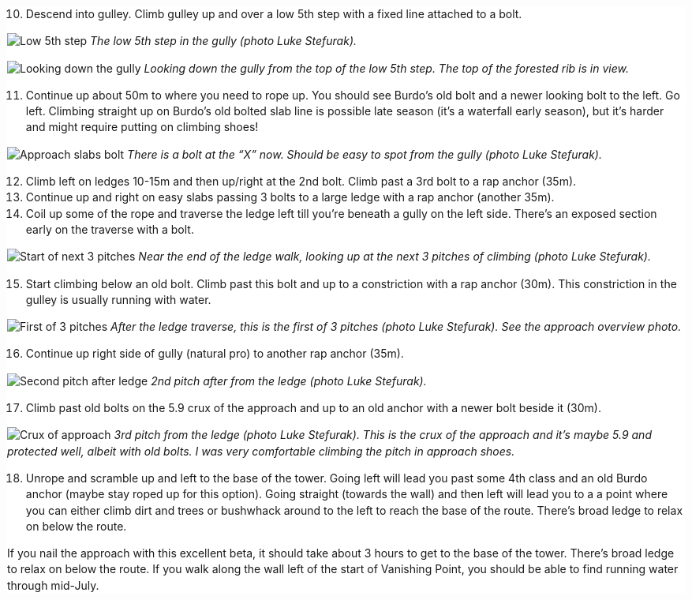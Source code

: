 10. Descend into gulley. Climb gulley up and over a low 5th step with a fixed line attached to a bolt.

![Low 5th step](/images/IMG_20200825_151604.jpg)
_The low 5th step in the gully (photo Luke Stefurak)._ 

![Looking down the gully](/images/IMG_8539.jpg)
_Looking down the gully from the top of the low 5th step. The top of the forested rib is in view._

11. Continue up about 50m to where you need to rope up. You should see Burdo’s old bolt and a newer looking bolt to the left. Go left. Climbing straight up on Burdo’s old bolted slab line is possible late season (it’s a waterfall early season), but it’s harder and might require putting on climbing shoes!

![Approach slabs bolt](/images/Dolomite-Tower-Approach-Slabs-2.jpg)
_There is a bolt at the “X” now. Should be easy to spot from the gully (photo Luke Stefurak)._ 

12. Climb left on ledges 10-15m and then up/right at the 2nd bolt. Climb past a 3rd bolt to a rap anchor (35m).
13. Continue up and right on easy slabs passing 3 bolts to a large ledge with a rap anchor (another 35m).
14. Coil up some of the rope and traverse the ledge left till you’re beneath a gully on the left side. There’s an exposed section early on the traverse with a bolt.

![Start of next 3 pitches](/images/IMG_20200825_120338.jpg)
_Near the end of the ledge walk, looking up at the next 3 pitches of climbing (photo Luke Stefurak)._

15. Start climbing below an old bolt. Climb past this bolt and up to a constriction with a rap anchor (30m). This constriction in the gulley is usually running with water.

![First of 3 pitches](/images/IMG_20200825_123503.jpg)
_After the ledge traverse, this is the first of 3 pitches (photo Luke Stefurak). See the approach overview photo._

16. Continue up right side of gully (natural pro) to another rap anchor (35m).

![Second pitch after ledge](/images/IMG_20200825_130228.jpg)
_2nd pitch after from the ledge (photo Luke Stefurak)._ 

17. Climb past old bolts on the 5.9 crux of the approach and up to an old anchor with a newer bolt beside it (30m).

![Crux of approach](/images/IMG_20200825_134820.jpg)
_3rd pitch from the ledge (photo Luke Stefurak). This is the crux of the approach and it’s maybe 5.9 and protected well, albeit with old bolts. I was very comfortable climbing the pitch in approach shoes._

18. Unrope and scramble up and left to the base of the tower. Going left will lead you past some 4th class and an old Burdo anchor (maybe stay roped up for this option). Going straight (towards the wall) and then left will lead you to a a point where you can either climb dirt and trees or bushwhack around to the left to reach the base of the route. There’s broad ledge to relax on below the route.

If you nail the approach with this excellent beta, it should take about 3 hours to get to the base of the tower. There’s broad ledge to relax on below the route. If you walk along the wall left of the start of Vanishing Point, you should be able to find running water through mid-July.


